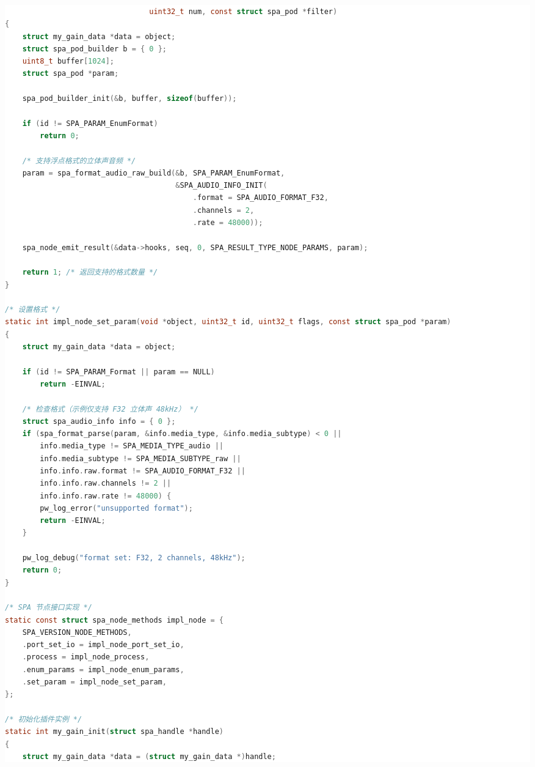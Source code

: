 ```c
                                 uint32_t num, const struct spa_pod *filter)
{
    struct my_gain_data *data = object;
    struct spa_pod_builder b = { 0 };
    uint8_t buffer[1024];
    struct spa_pod *param;

    spa_pod_builder_init(&b, buffer, sizeof(buffer));

    if (id != SPA_PARAM_EnumFormat)
        return 0;

    /* 支持浮点格式的立体声音频 */
    param = spa_format_audio_raw_build(&b, SPA_PARAM_EnumFormat,
                                       &SPA_AUDIO_INFO_INIT(
                                           .format = SPA_AUDIO_FORMAT_F32,
                                           .channels = 2,
                                           .rate = 48000));

    spa_node_emit_result(&data->hooks, seq, 0, SPA_RESULT_TYPE_NODE_PARAMS, param);

    return 1; /* 返回支持的格式数量 */
}

/* 设置格式 */
static int impl_node_set_param(void *object, uint32_t id, uint32_t flags, const struct spa_pod *param)
{
    struct my_gain_data *data = object;

    if (id != SPA_PARAM_Format || param == NULL)
        return -EINVAL;

    /* 检查格式（示例仅支持 F32 立体声 48kHz） */
    struct spa_audio_info info = { 0 };
    if (spa_format_parse(param, &info.media_type, &info.media_subtype) < 0 ||
        info.media_type != SPA_MEDIA_TYPE_audio ||
        info.media_subtype != SPA_MEDIA_SUBTYPE_raw ||
        info.info.raw.format != SPA_AUDIO_FORMAT_F32 ||
        info.info.raw.channels != 2 ||
        info.info.raw.rate != 48000) {
        pw_log_error("unsupported format");
        return -EINVAL;
    }

    pw_log_debug("format set: F32, 2 channels, 48kHz");
    return 0;
}

/* SPA 节点接口实现 */
static const struct spa_node_methods impl_node = {
    SPA_VERSION_NODE_METHODS,
    .port_set_io = impl_node_port_set_io,
    .process = impl_node_process,
    .enum_params = impl_node_enum_params,
    .set_param = impl_node_set_param,
};

/* 初始化插件实例 */
static int my_gain_init(struct spa_handle *handle)
{
    struct my_gain_data *data = (struct my_gain_data *)handle;

```